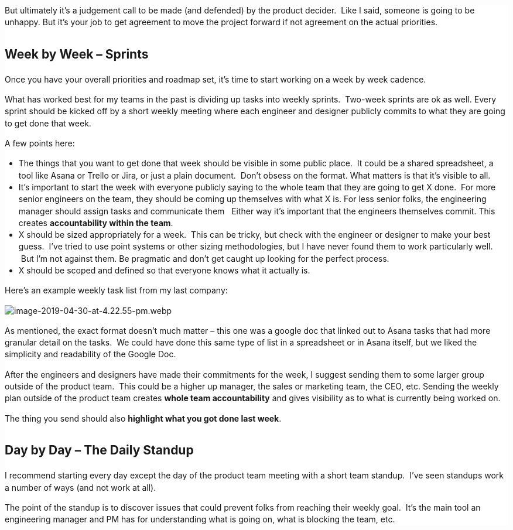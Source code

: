<p>But ultimately it’s a judgement call to be made (and defended) by the product decider. &nbsp;Like I said, someone is going to be unhappy.  But it’s your job to get agreement to move the project forward if not agreement on the actual priorities.<br></p>


## Week by Week &#8211; Sprints

<p>Once you have your overall priorities and roadmap set, it’s time to start working on a week by week cadence.<br></p>

<p>What has worked best for my teams in the past is dividing up tasks into weekly sprints. &nbsp;Two-week sprints are ok as well.  Every sprint should be kicked off by a short weekly meeting where each engineer and designer publicly commits to what they are going to get done that week.<br></p>

<p>A few points here:</p>

<ul><li>The things that you want to get done that week should be visible in some public place. &nbsp;It could be a shared spreadsheet, a tool like Asana or Trello or Jira, or just a plain document. &nbsp;Don’t obsess on the format.  What matters is that it’s visible to all.</li><li>It’s important to start the week with everyone publicly saying to the whole team that they are going to get X done. &nbsp;For more senior engineers on the team, they should be coming up themselves with what X is.  For less senior folks, the engineering manager should assign tasks and communicate them &nbsp;&nbsp;Either way it’s important that the engineers themselves commit. This creates <strong>accountability within the team</strong>.</li><li>X should be sized appropriately for a week. &nbsp;This can be tricky, but check with the engineer or designer to make your best guess. &nbsp;I’ve tried to use point systems or other sizing methodologies, but I have never found them to work particularly well. &nbsp;But I’m not against them.  Be pragmatic and don’t get caught up looking for the perfect process.</li><li>X should be scoped and defined so that everyone knows what it actually is.</li></ul>

<p>Here’s an example weekly task list from my last company:<br></p>

![image-2019-04-30-at-4.22.55-pm.webp](https://cdn.hashnode.com/res/hashnode/image/upload/v1647493433722/E6_x7XsV2.webp)

<p>As mentioned, the exact format doesn’t much matter &#8211; this one was a google doc that linked out to Asana tasks that had more granular detail on the tasks. &nbsp;We could have done this same type of list in a spreadsheet or in Asana itself, but we liked the simplicity and readability of the Google Doc.<br></p>

<p>After the engineers and designers have made their commitments for the week, I suggest sending them to some larger group outside of the product team. &nbsp;This could be a higher up manager, the sales or marketing team, the CEO, etc.  Sending the weekly plan outside of the product team creates <strong>whole team accountability</strong> and gives visibility as to what is currently being worked on.<br></p>

<p>The thing you send should also <strong>highlight what you got done last week</strong>.<br></p>



## Day by Day &#8211; The Daily Standup

<p>I recommend starting every day except the day of the product team meeting with a short team standup. &nbsp;I’ve seen standups work a number of ways (and not work at all).<br></p>

<p>The point of the standup is to discover issues that could prevent folks from reaching their weekly goal. &nbsp;It’s the main tool an engineering manager and PM has for understanding what is going on, what is blocking the team, etc.<br></p>
